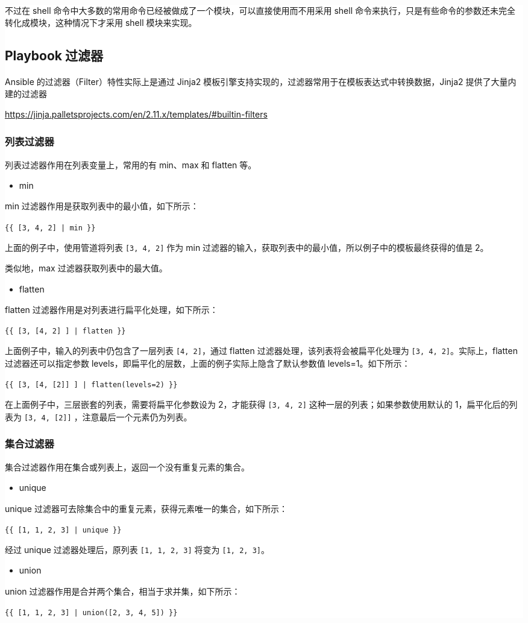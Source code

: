 不过在 shell 命令中大多数的常用命令已经被做成了一个模块，可以直接使用而不用采用 shell 命令来执行，只是有些命令的参数还未完全转化成模块，这种情况下才采用 shell 模块来实现。

## Playbook 过滤器

Ansible 的过滤器（Filter）特性实际上是通过 Jinja2 模板引擎支持实现的，过滤器常用于在模板表达式中转换数据，Jinja2 提供了大量内建的过滤器

<https://jinja.palletsprojects.com/en/2.11.x/templates/#builtin-filters>

### 列表过滤器

列表过滤器作用在列表变量上，常用的有 min、max 和 flatten 等。

- min

min 过滤器作用是获取列表中的最小值，如下所示：

```jinja
{{ [3, 4, 2] | min }}
```

上面的例子中，使用管道将列表 `[3, 4, 2]` 作为 min 过滤器的输入，获取列表中的最小值，所以例子中的模板最终获得的值是 2。

类似地，max 过滤器获取列表中的最大值。

- flatten

flatten 过滤器作用是对列表进行扁平化处理，如下所示：

```jinja
{{ [3, [4, 2] ] | flatten }}
```

上面例子中，输入的列表中仍包含了一层列表 `[4, 2]`，通过 flatten 过滤器处理，该列表将会被扁平化处理为 `[3, 4, 2]`。实际上，flatten 过滤器还可以指定参数 levels，即扁平化的层数，上面的例子实际上隐含了默认参数值 levels=1。如下所示：

```jinja
{{ [3, [4, [2]] ] | flatten(levels=2) }}
```

在上面例子中，三层嵌套的列表，需要将扁平化参数设为 2，才能获得 `[3, 4, 2]` 这种一层的列表；如果参数使用默认的 1，扁平化后的列表为 `[3, 4, [2]]` ，注意最后一个元素仍为列表。

### 集合过滤器

集合过滤器作用在集合或列表上，返回一个没有重复元素的集合。

- unique

unique 过滤器可去除集合中的重复元素，获得元素唯一的集合，如下所示：

```jinja
{{ [1, 1, 2, 3] | unique }}
```

经过 unique 过滤器处理后，原列表 `[1, 1, 2, 3]` 将变为 `[1, 2, 3]`。

- union

union 过滤器作用是合并两个集合，相当于求并集，如下所示：

```jinja
{{ [1, 1, 2, 3] | union([2, 3, 4, 5]) }}
```
